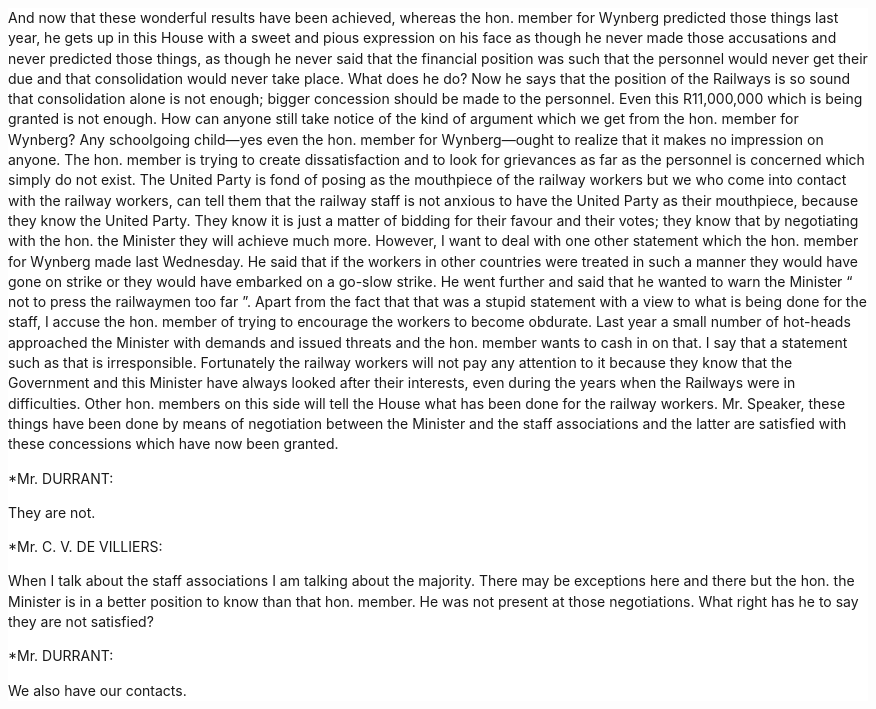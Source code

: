 <p>And now that these wonderful results have been achieved, whereas the hon. member for Wynberg predicted those things last year, he gets up in this House with a sweet and pious expression on his face as though he never made those accusations and never predicted those things, as though he never said that the financial position was such that the personnel would never get their due and that consolidation <span class="col_2861-2862" refersTo="page_0026"/>would never take place. What does he do? Now he says that the position of the Railways is so sound that consolidation alone is not enough; bigger concession should be made to the personnel. Even this R11,000,000 which is being granted is not enough. How can anyone still take notice of the kind of argument which we get from the hon. member for Wynberg? Any schoolgoing child&#x2014;yes even the hon. member for Wynberg&#x2014;ought to realize that it makes no impression on anyone. The hon. member is trying to create dissatisfaction and to look for grievances as far as the personnel is concerned which simply do not exist. The United Party is fond of posing as the mouthpiece of the railway workers but we who come into contact with the railway workers, can tell them that the railway staff is not anxious to have the United Party as their mouthpiece, because they know the United Party. They know it is just a matter of bidding for their favour and their votes; they know that by negotiating with the hon. the Minister they will achieve much more. However, I want to deal with one other statement which the hon. member for Wynberg made last Wednesday. He said that if the workers in other countries were treated in such a manner they would have gone on strike or they would have embarked on a go-slow strike. He went further and said that he wanted to warn the Minister &#x201C; not to press the railwaymen too far &#x201D;. Apart from the fact that that was a stupid statement with a view to what is being done for the staff, I accuse the hon. member of trying to encourage the workers to become obdurate. Last year a small number of hot-heads approached the Minister with demands and issued threats and the hon. member wants to cash in on that. I say that a statement such as that is irresponsible. Fortunately the railway workers will not pay any attention to it because they know that the Government and this Minister have always looked after their interests, even during the years when the Railways were in difficulties. Other hon. members on this side will tell the House what has been done for the railway workers. Mr. Speaker, these things have been done by means of negotiation between the Minister and the staff associations and the latter are satisfied with these concessions which have now been granted.</p>

</speech>

<speech by="#durrant">

<from>*Mr. <person refersTo="hansard_za">DURRANT</person>:</from>

<p>They are not.</p>

</speech>

<speech by="#villiers">

<from>*Mr. <person refersTo="hansard_za">C. V. DE VILLIERS</person>:</from>

<p>When I talk about the staff associations I am talking about the majority. There may be exceptions here and there but the hon. the Minister is in a better position to know than that hon. member. He was not present at those negotiations. What right has he to say they are not satisfied?</p>

</speech>

<speech by="#durrant">

<from>*Mr. <person refersTo="hansard_za">DURRANT</person>:</from>

<p>We also have our contacts.</p>

</speech>

